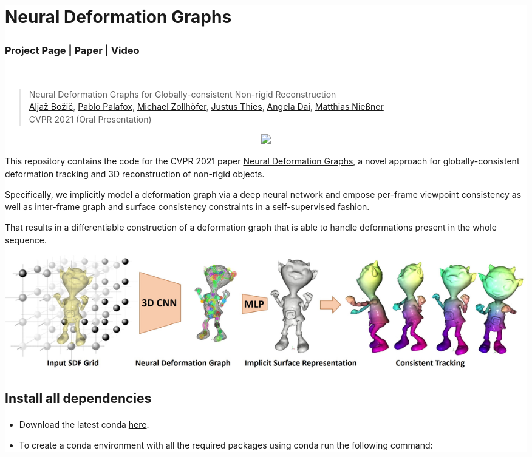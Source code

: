# Neural Deformation Graphs

### [Project Page](https://aljazbozic.github.io/neural_deformation_graphs/) | [Paper](https://arxiv.org/abs/2012.01451) | [Video](https://www.youtube.com/watch?v=vyq36eFkdWo)
<br />

> Neural Deformation Graphs for Globally-consistent Non-rigid Reconstruction <br />
> [Aljaž Božič](https://aljazbozic.github.io/), [Pablo Palafox](https://pablorpalafox.github.io/), [Michael Zollhöfer](https://zollhoefer.com/), [Justus Thies](https://justusthies.github.io/), [Angela Dai](https://www.3dunderstanding.org/index.html), [Matthias Nießner](https://www.niessnerlab.org/members/matthias_niessner/profile.html) <br />
> CVPR 2021 (Oral Presentation)


<p align="center">
  <img width="100%" src="media/reconstructions.gif"/>
</p>

This repository contains the code for the CVPR 2021 paper [Neural Deformation Graphs](https://arxiv.org/abs/2012.01451), a novel approach for globally-consistent deformation tracking and 3D reconstruction of non-rigid objects.

Specifically, we implicitly model a deformation graph via a deep neural network and empose per-frame viewpoint consistency as well as inter-frame graph and surface consistency constraints in a self-supervised fashion.

That results in a differentiable construction of a deformation graph that is able to handle deformations present in the whole sequence.

<p align="center">
  <img width="100%" src="media/teaser.jpg"/>
</p>


## Install all dependencies

- Download the latest conda [here](https://docs.conda.io/projects/conda/en/latest/user-guide/install/download.html).

- To create a conda environment with all the required packages using conda run the following command:
